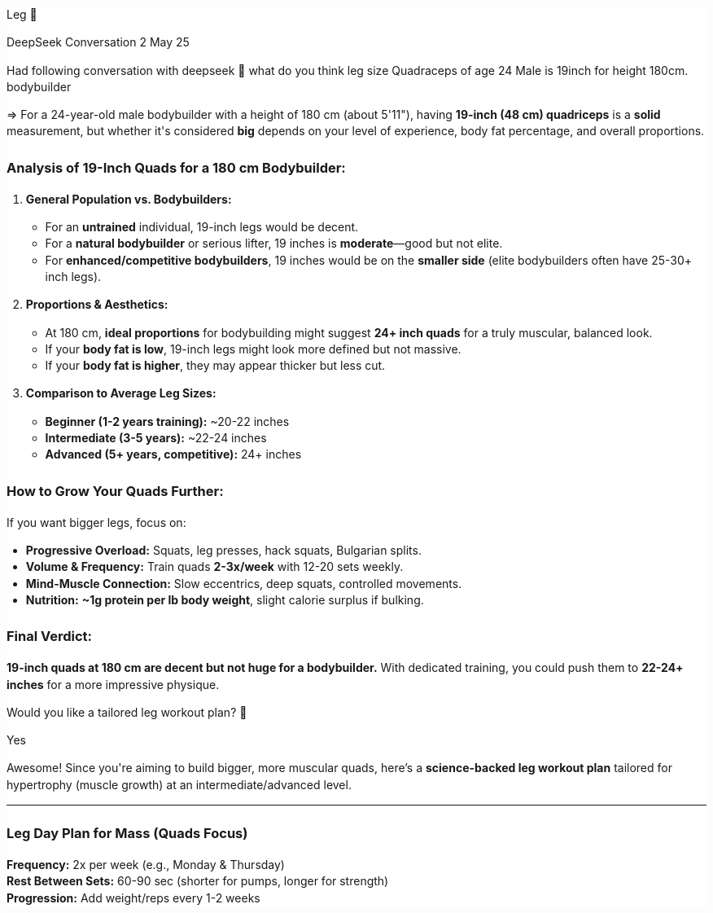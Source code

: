 


Leg 🦵


DeepSeek Conversation 2 May 25

Had following conversation with deepseek
📌 what do you think leg size Quadraceps of age 24 Male is 19inch for height 180cm.  bodybuilder 

=> For a 24-year-old male bodybuilder with a height of 180 cm (about 5'11"), having **19-inch (48 cm) quadriceps** is a **solid** measurement, but whether it's considered **big** depends on your level of experience, body fat percentage, and overall proportions.  

### **Analysis of 19-Inch Quads for a 180 cm Bodybuilder:**  
1. **General Population vs. Bodybuilders:**  
   - For an **untrained** individual, 19-inch legs would be decent.  
   - For a **natural bodybuilder** or serious lifter, 19 inches is **moderate**—good but not elite.  
   - For **enhanced/competitive bodybuilders**, 19 inches would be on the **smaller side** (elite bodybuilders often have 25-30+ inch legs).  

2. **Proportions & Aesthetics:**  
   - At 180 cm, **ideal proportions** for bodybuilding might suggest **24+ inch quads** for a truly muscular, balanced look.  
   - If your **body fat is low**, 19-inch legs might look more defined but not massive.  
   - If your **body fat is higher**, they may appear thicker but less cut.  

3. **Comparison to Average Leg Sizes:**  
   - **Beginner (1-2 years training):** ~20-22 inches  
   - **Intermediate (3-5 years):** ~22-24 inches  
   - **Advanced (5+ years, competitive):** 24+ inches  

### **How to Grow Your Quads Further:**  
If you want bigger legs, focus on:  
- **Progressive Overload:** Squats, leg presses, hack squats, Bulgarian splits.  
- **Volume & Frequency:** Train quads **2-3x/week** with 12-20 sets weekly.  
- **Mind-Muscle Connection:** Slow eccentrics, deep squats, controlled movements.  
- **Nutrition:** **~1g protein per lb body weight**, slight calorie surplus if bulking.  

### **Final Verdict:**  
**19-inch quads at 180 cm are decent but not huge for a bodybuilder.** With dedicated training, you could push them to **22-24+ inches** for a more impressive physique.  

Would you like a tailored leg workout plan? 💪

Yes

Awesome! Since you're aiming to build bigger, more muscular quads, here’s a **science-backed leg workout plan** tailored for hypertrophy (muscle growth) at an intermediate/advanced level.  

---

### **Leg Day Plan for Mass (Quads Focus)**
**Frequency:** 2x per week (e.g., Monday & Thursday)  
**Rest Between Sets:** 60-90 sec (shorter for pumps, longer for strength)  
**Progression:** Add weight/reps every 1-2 weeks  
